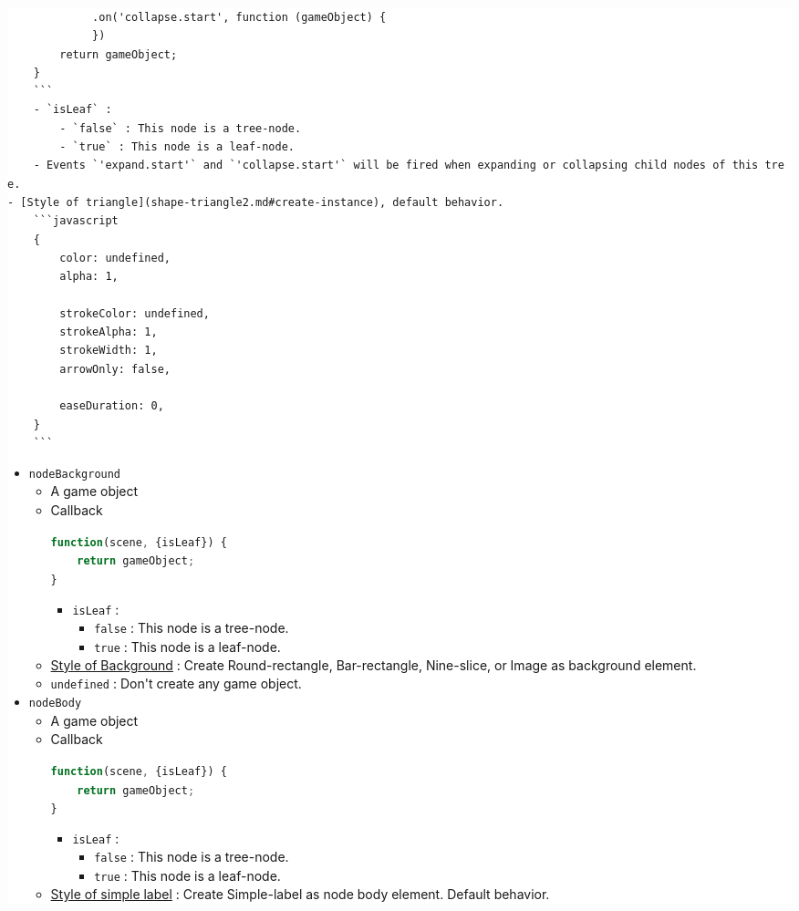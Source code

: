                  .on('collapse.start', function (gameObject) {
                 })
            return gameObject;
        }
        ```
        - `isLeaf` : 
            - `false` : This node is a tree-node.
            - `true` : This node is a leaf-node.
        - Events `'expand.start'` and `'collapse.start'` will be fired when expanding or collapsing child nodes of this tree.
    - [Style of triangle](shape-triangle2.md#create-instance), default behavior.
        ```javascript
        {
            color: undefined,
            alpha: 1,
        
            strokeColor: undefined,
            strokeAlpha: 1,
            strokeWidth: 1,
            arrowOnly: false,
        
            easeDuration: 0,
        }
        ```
- `nodeBackground`
    - A game object
    - Callback
        ```javascript
        function(scene, {isLeaf}) {
            return gameObject;
        }
        ```
        - `isLeaf` : 
            - `false` : This node is a tree-node.
            - `true` : This node is a leaf-node.
    - [Style of Background](ui-style.md#style-of-background) : Create Round-rectangle, Bar-rectangle, Nine-slice, or Image as background element.
    - `undefined` : Don't create any game object.
- `nodeBody`
    - A game object
    - Callback
        ```javascript
        function(scene, {isLeaf}) {
            return gameObject;
        }
        ```
        - `isLeaf` : 
            - `false` : This node is a tree-node.
            - `true` : This node is a leaf-node.
    - [Style of simple label](ui-style.md#style-of-simplelabel) : Create Simple-label as node body element. Default behavior.
